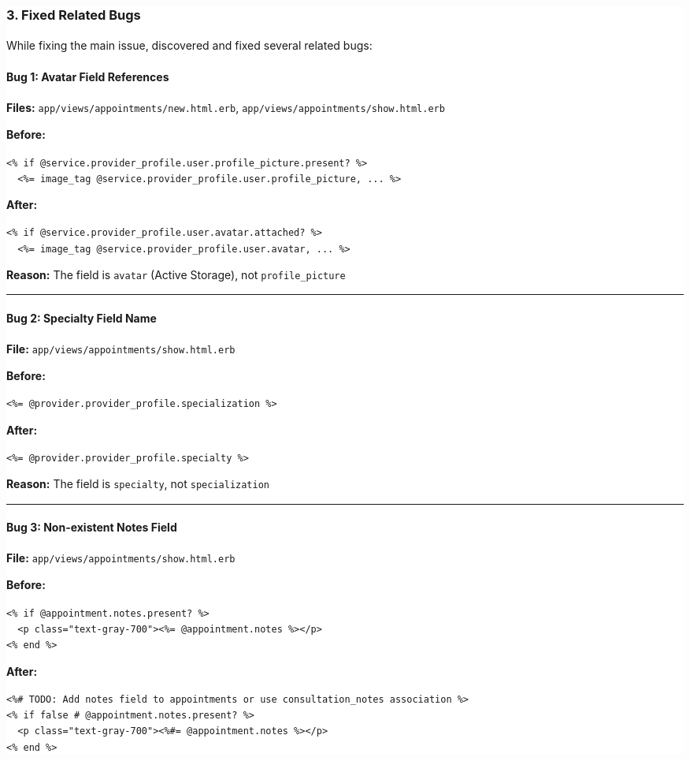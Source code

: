 
### **3. Fixed Related Bugs**

While fixing the main issue, discovered and fixed several related bugs:

#### **Bug 1: Avatar Field References**
**Files:** `app/views/appointments/new.html.erb`, `app/views/appointments/show.html.erb`

**Before:**
```erb
<% if @service.provider_profile.user.profile_picture.present? %>
  <%= image_tag @service.provider_profile.user.profile_picture, ... %>
```

**After:**
```erb
<% if @service.provider_profile.user.avatar.attached? %>
  <%= image_tag @service.provider_profile.user.avatar, ... %>
```

**Reason:** The field is `avatar` (Active Storage), not `profile_picture`

---

#### **Bug 2: Specialty Field Name**
**File:** `app/views/appointments/show.html.erb`

**Before:**
```erb
<%= @provider.provider_profile.specialization %>
```

**After:**
```erb
<%= @provider.provider_profile.specialty %>
```

**Reason:** The field is `specialty`, not `specialization`

---

#### **Bug 3: Non-existent Notes Field**
**File:** `app/views/appointments/show.html.erb`

**Before:**
```erb
<% if @appointment.notes.present? %>
  <p class="text-gray-700"><%= @appointment.notes %></p>
<% end %>
```

**After:**
```erb
<%# TODO: Add notes field to appointments or use consultation_notes association %>
<% if false # @appointment.notes.present? %>
  <p class="text-gray-700"><%#= @appointment.notes %></p>
<% end %>
```
